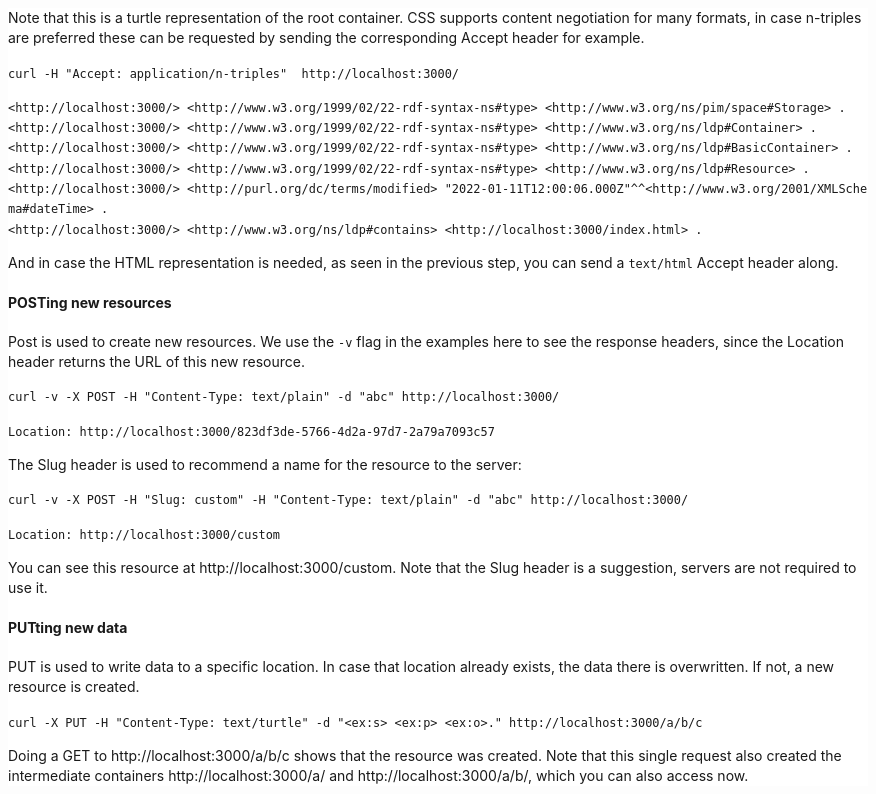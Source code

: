 Note that this is a turtle representation of the root container.
CSS supports content negotiation for many formats,
in case n-triples are preferred these can be requested by sending the corresponding Accept header for example.

```shell
curl -H "Accept: application/n-triples"  http://localhost:3000/
```
```
<http://localhost:3000/> <http://www.w3.org/1999/02/22-rdf-syntax-ns#type> <http://www.w3.org/ns/pim/space#Storage> .
<http://localhost:3000/> <http://www.w3.org/1999/02/22-rdf-syntax-ns#type> <http://www.w3.org/ns/ldp#Container> .
<http://localhost:3000/> <http://www.w3.org/1999/02/22-rdf-syntax-ns#type> <http://www.w3.org/ns/ldp#BasicContainer> .
<http://localhost:3000/> <http://www.w3.org/1999/02/22-rdf-syntax-ns#type> <http://www.w3.org/ns/ldp#Resource> .
<http://localhost:3000/> <http://purl.org/dc/terms/modified> "2022-01-11T12:00:06.000Z"^^<http://www.w3.org/2001/XMLSchema#dateTime> .
<http://localhost:3000/> <http://www.w3.org/ns/ldp#contains> <http://localhost:3000/index.html> .
```

And in case the HTML representation is needed, as seen in the previous step,
you can send a `text/html` Accept header along.

#### POSTing new resources
Post is used to create new resources.
We use the `-v` flag in the examples here to see the response headers,
since the Location header returns the URL of this new resource.

```shell
curl -v -X POST -H "Content-Type: text/plain" -d "abc" http://localhost:3000/
```

```
Location: http://localhost:3000/823df3de-5766-4d2a-97d7-2a79a7093c57
```

The Slug header is used to recommend a name for the resource to the server:

```shell
curl -v -X POST -H "Slug: custom" -H "Content-Type: text/plain" -d "abc" http://localhost:3000/
```
```
Location: http://localhost:3000/custom
```

You can see this resource at http://localhost:3000/custom.
Note that the Slug header is a suggestion,
servers are not required to use it.

#### PUTting new data
PUT is used to write data to a specific location.
In case that location already exists, the data there is overwritten.
If not, a new resource is created.

```shell
curl -X PUT -H "Content-Type: text/turtle" -d "<ex:s> <ex:p> <ex:o>." http://localhost:3000/a/b/c
```
Doing a GET to http://localhost:3000/a/b/c shows that the resource was created.
Note that this single request also created the intermediate containers 
http://localhost:3000/a/ and http://localhost:3000/a/b/, which you can also access now.
